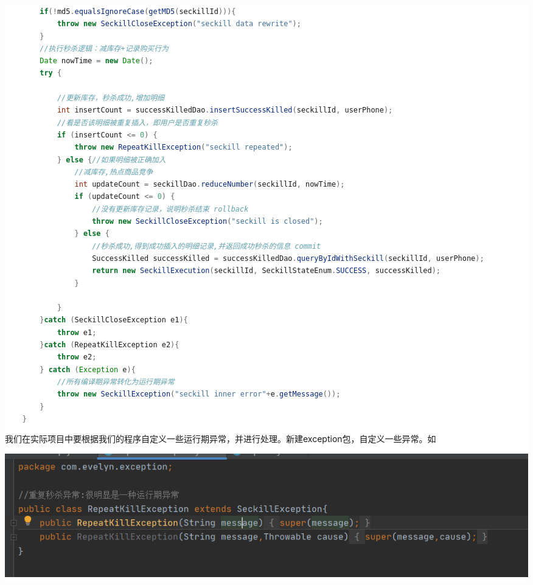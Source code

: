 ```java
        if(!md5.equalsIgnoreCase(getMD5(seckillId))){
            throw new SeckillCloseException("seckill data rewrite");
        }
        //执行秒杀逻辑：减库存+记录购买行为
        Date nowTime = new Date();
        try {

            //更新库存，秒杀成功,增加明细
            int insertCount = successKilledDao.insertSuccessKilled(seckillId, userPhone);
            //看是否该明细被重复插入，即用户是否重复秒杀
            if (insertCount <= 0) {
                throw new RepeatKillException("seckill repeated");
            } else {//如果明细被正确加入
                //减库存,热点商品竞争
                int updateCount = seckillDao.reduceNumber(seckillId, nowTime);
                if (updateCount <= 0) {
                    //没有更新库存记录，说明秒杀结束 rollback
                    throw new SeckillCloseException("seckill is closed");
                } else {
                    //秒杀成功,得到成功插入的明细记录,并返回成功秒杀的信息 commit
                    SuccessKilled successKilled = successKilledDao.queryByIdWithSeckill(seckillId, userPhone);
                    return new SeckillExecution(seckillId, SeckillStateEnum.SUCCESS, successKilled);
                }

            }
        }catch (SeckillCloseException e1){
            throw e1;
        }catch (RepeatKillException e2){
            throw e2;
        } catch (Exception e){
            //所有编译期异常转化为运行期异常
            throw new SeckillException("seckill inner error"+e.getMessage());
        }
    }
```



我们在实际项目中要根据我们的程序自定义一些运行期异常，并进行处理。新建exception包，自定义一些异常。如

 ![image-20210914115413258](Readme/image-20210914115413258.png)
